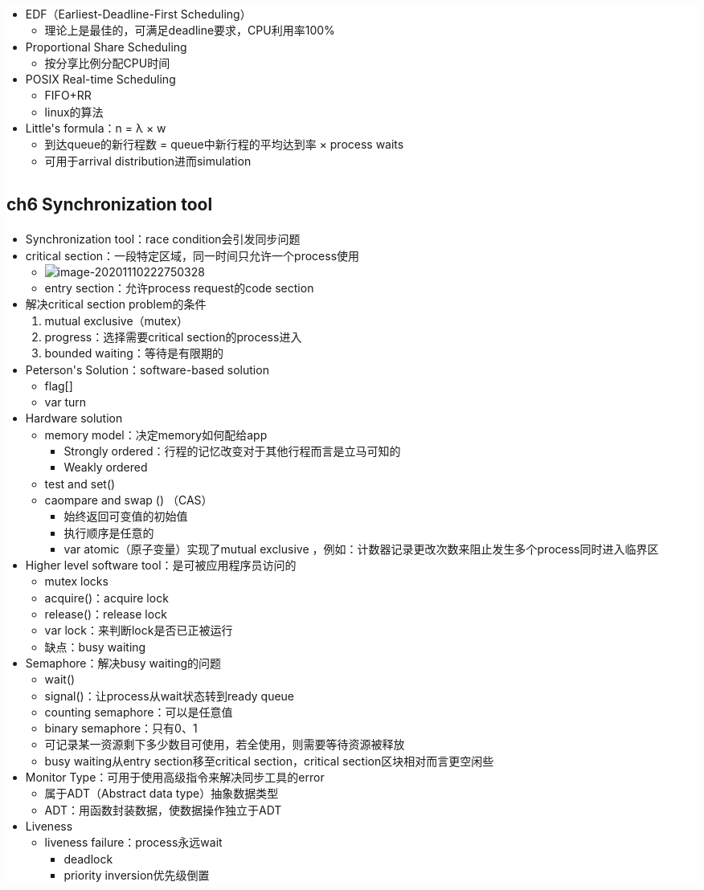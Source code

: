    - EDF（Earliest-Deadline-First Scheduling）
      - 理论上是最佳的，可满足deadline要求，CPU利用率100%
   - Proportional Share Scheduling
      - 按分享比例分配CPU时间
   - POSIX Real-time Scheduling
      - FIFO+RR
      - linux的算法
- Little's formula：n = λ × w
   - 到达queue的新行程数 = queue中新行程的平均达到率 × process waits
   - 可用于arrival distribution进而simulation

## ch6 Synchronization tool

- Synchronization tool：race condition会引发同步问题
- critical section：一段特定区域，同一时间只允许一个process使用
  - ![image-20201110222750328](C:\Users\AAA\AppData\Roaming\Typora\typora-user-images\image-20201110222750328.png)
  - entry section：允许process request的code section
- 解决critical section problem的条件
  1. mutual exclusive（mutex）
  2. progress：选择需要critical section的process进入
  3. bounded waiting：等待是有限期的
- Peterson's Solution：software-based solution
  - flag[]
  - var turn
- Hardware solution
  - memory model：决定memory如何配给app
    - Strongly ordered：行程的记忆改变对于其他行程而言是立马可知的
    - Weakly ordered
  - test and set()
  - caompare and swap () （CAS）
    - 始终返回可变值的初始值
    - 执行顺序是任意的
    - var atomic（原子变量）实现了mutual exclusive ，例如：计数器记录更改次数来阻止发生多个process同时进入临界区
- Higher level software tool：是可被应用程序员访问的
  - mutex locks
  - acquire()：acquire lock
  - release()：release lock
  - var lock：来判断lock是否已正被运行
  - 缺点：busy waiting
- Semaphore：解决busy waiting的问题
  - wait()
  - signal()：让process从wait状态转到ready queue
  - counting semaphore：可以是任意值
  - binary semaphore：只有0、1
  - 可记录某一资源剩下多少数目可使用，若全使用，则需要等待资源被释放
  - busy waiting从entry section移至critical section，critical section区块相对而言更空闲些
- Monitor Type：可用于使用高级指令来解决同步工具的error
  - 属于ADT（Abstract data type）抽象数据类型
  - ADT：用函数封装数据，使数据操作独立于ADT
- Liveness
  - liveness failure：process永远wait
    - deadlock
    - priority inversion优先级倒置
